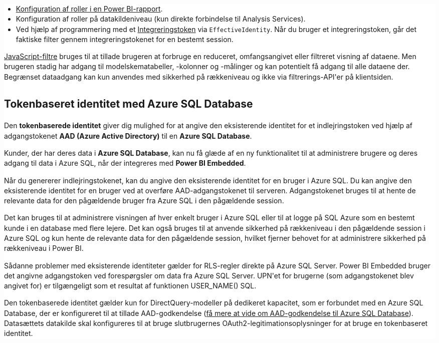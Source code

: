 * [Konfiguration af roller i en Power BI-rapport](../../desktop-rls.md).
* Konfiguration af roller på datakildeniveau (kun direkte forbindelse til Analysis Services).
* Ved hjælp af programmering med et [Integreringstoken](https://docs.microsoft.com/rest/api/power-bi/embedtoken/datasets_generatetokeningroup) via `EffectiveIdentity`. Når du bruger et integreringstoken, går det faktiske filter gennem integreringstokenet for en bestemt session.

[JavaScript-filtre](https://github.com/Microsoft/PowerBI-JavaScript/wiki/Filters#page-level-and-visual-level-filters) bruges til at tillade brugeren at forbruge en reduceret, omfangsangivet eller filtreret visning af dataene. Men brugeren stadig har adgang til modelskematabeller, -kolonner og -målinger og kan potentielt få adgang til alle dataene der. Begrænset dataadgang kan kun anvendes med sikkerhed på rækkeniveau og ikke via filtrerings-API'er på klientsiden.

## <a name="token-based-identity-with-azure-sql-database"></a>Tokenbaseret identitet med Azure SQL Database

Den **tokenbaserede identitet** giver dig mulighed for at angive den eksisterende identitet for et indlejringstoken ved hjælp af adgangstokenet **AAD (Azure Active Directory)** til en **Azure SQL Database**.

Kunder, der har deres data i **Azure SQL Database**, kan nu få glæde af en ny funktionalitet til at administrere brugere og deres adgang til data i Azure SQL, når der integreres med **Power BI Embedded**.

Når du genererer indlejringstokenet, kan du angive den eksisterende identitet for en bruger i Azure SQL. Du kan angive den eksisterende identitet for en bruger ved at overføre AAD-adgangstokenet til serveren. Adgangstokenet bruges til at hente de relevante data for den pågældende bruger fra Azure SQL i den pågældende session.

Det kan bruges til at administrere visningen af hver enkelt bruger i Azure SQL eller til at logge på SQL Azure som en bestemt kunde i en database med flere lejere. Det kan også bruges til at anvende sikkerhed på rækkeniveau i den pågældende session i Azure SQL og kun hente de relevante data for den pågældende session, hvilket fjerner behovet for at administrere sikkerhed på rækkeniveau i Power BI.

Sådanne problemer med eksisterende identiteter gælder for RLS-regler direkte på Azure SQL Server. Power BI Embedded bruger det angivne adgangstoken ved forespørgsler om data fra Azure SQL Server. UPN'et for brugerne (som adgangstokenet blev angivet for) er tilgængeligt som et resultat af funktionen USER_NAME() SQL.

Den tokenbaserede identitet gælder kun for DirectQuery-modeller på dedikeret kapacitet, som er forbundet med en Azure SQL Database, der er konfigureret til at tillade AAD-godkendelse ([få mere at vide om AAD-godkendelse til Azure SQL Database](https://docs.microsoft.com/azure/sql-database/sql-database-manage-logins)). Datasættets datakilde skal konfigureres til at bruge slutbrugernes OAuth2-legitimationsoplysninger for at bruge en tokenbaseret identitet.
